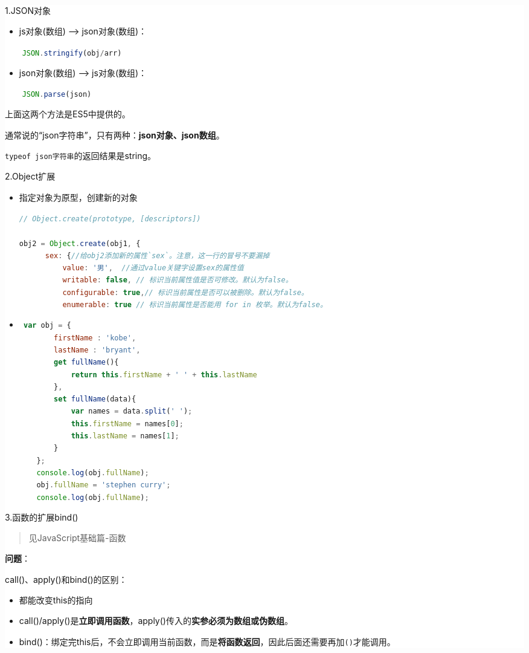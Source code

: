 1.JSON对象

+ js对象(数组) --> json对象(数组)：

```javascript
	JSON.stringify(obj/arr)
```

+ json对象(数组) --> js对象(数组)：

```javascript
	JSON.parse(json)
```

上面这两个方法是ES5中提供的。

通常说的“json字符串”，只有两种：**json对象、json数组**。

`typeof json字符串`的返回结果是string。



2.Object扩展

+ 指定对象为原型，创建新的对象 
	```javascript
  // Object.create(prototype, [descriptors])
  
  obj2 = Object.create(obj1, {
          sex: {//给obj2添加新的属性`sex`。注意，这一行的冒号不要漏掉
              value: '男',  //通过value关键字设置sex的属性值
              writable: false, // 标识当前属性值是否可修改。默认为false。
              configurable: true,// 标识当前属性是否可以被删除。默认为false。
              enumerable: true // 标识当前属性是否能用 for in 枚举。默认为false。

+ ```javascript
   var obj = {
          firstName : 'kobe',
          lastName : 'bryant',
          get fullName(){
              return this.firstName + ' ' + this.lastName
          },
          set fullName(data){
              var names = data.split(' ');
              this.firstName = names[0];
              this.lastName = names[1];
          }
      };
      console.log(obj.fullName);
      obj.fullName = 'stephen curry';
      console.log(obj.fullName);
  ```



3.函数的扩展bind()

> 见JavaScript基础篇-函数

**问题**：

call()、apply()和bind()的区别：

- 都能改变this的指向
- call()/apply()是**立即调用函数**，apply()传入的**实参必须为数组或伪数组**。
- bind()：绑定完this后，不会立即调用当前函数，而是**将函数返回**，因此后面还需要再加`()`才能调用。




  ```